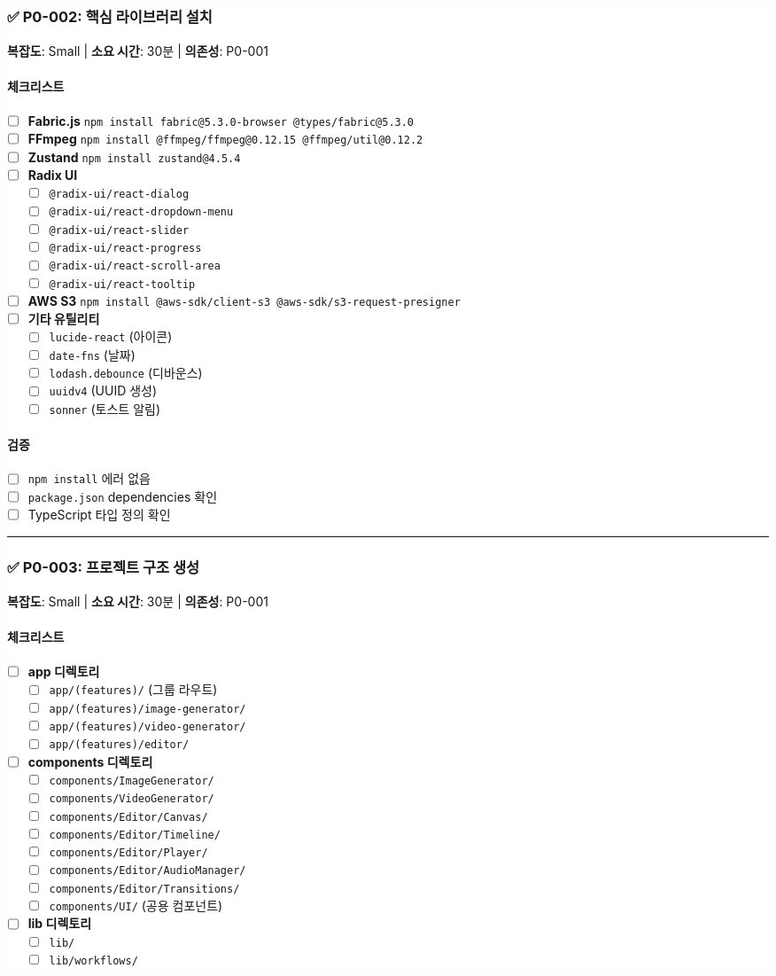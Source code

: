 
### ✅ P0-002: 핵심 라이브러리 설치
**복잡도**: Small | **소요 시간**: 30분 | **의존성**: P0-001

#### 체크리스트
- [ ] **Fabric.js** `npm install fabric@5.3.0-browser @types/fabric@5.3.0`
- [ ] **FFmpeg** `npm install @ffmpeg/ffmpeg@0.12.15 @ffmpeg/util@0.12.2`
- [ ] **Zustand** `npm install zustand@4.5.4`
- [ ] **Radix UI**
  - [ ] `@radix-ui/react-dialog`
  - [ ] `@radix-ui/react-dropdown-menu`
  - [ ] `@radix-ui/react-slider`
  - [ ] `@radix-ui/react-progress`
  - [ ] `@radix-ui/react-scroll-area`
  - [ ] `@radix-ui/react-tooltip`
- [ ] **AWS S3** `npm install @aws-sdk/client-s3 @aws-sdk/s3-request-presigner`
- [ ] **기타 유틸리티**
  - [ ] `lucide-react` (아이콘)
  - [ ] `date-fns` (날짜)
  - [ ] `lodash.debounce` (디바운스)
  - [ ] `uuidv4` (UUID 생성)
  - [ ] `sonner` (토스트 알림)

#### 검증
- [ ] `npm install` 에러 없음
- [ ] `package.json` dependencies 확인
- [ ] TypeScript 타입 정의 확인

---

### ✅ P0-003: 프로젝트 구조 생성
**복잡도**: Small | **소요 시간**: 30분 | **의존성**: P0-001

#### 체크리스트
- [ ] **app 디렉토리**
  - [ ] `app/(features)/` (그룹 라우트)
  - [ ] `app/(features)/image-generator/`
  - [ ] `app/(features)/video-generator/`
  - [ ] `app/(features)/editor/`

- [ ] **components 디렉토리**
  - [ ] `components/ImageGenerator/`
  - [ ] `components/VideoGenerator/`
  - [ ] `components/Editor/Canvas/`
  - [ ] `components/Editor/Timeline/`
  - [ ] `components/Editor/Player/`
  - [ ] `components/Editor/AudioManager/`
  - [ ] `components/Editor/Transitions/`
  - [ ] `components/UI/` (공용 컴포넌트)

- [ ] **lib 디렉토리**
  - [ ] `lib/`
  - [ ] `lib/workflows/`
